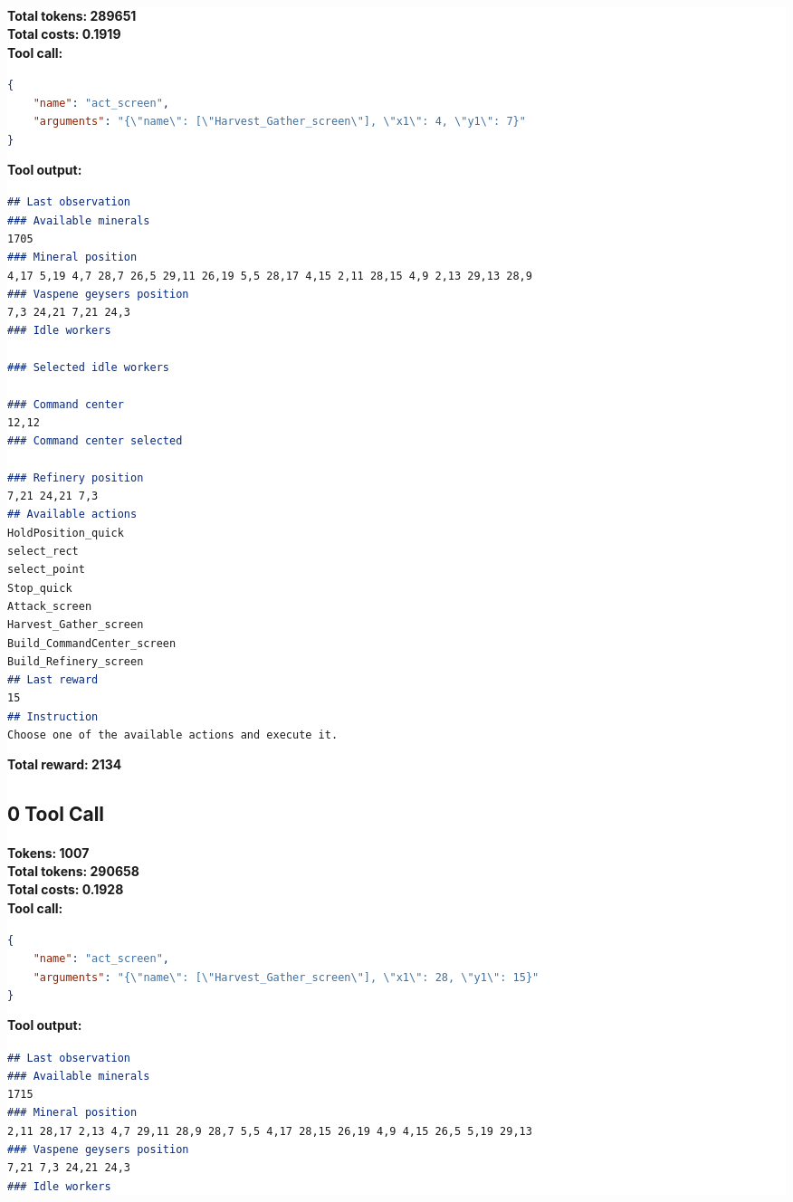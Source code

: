 **Total tokens: 289651**  
**Total costs: 0.1919**  
**Tool call:**  
```json
{
    "name": "act_screen",
    "arguments": "{\"name\": [\"Harvest_Gather_screen\"], \"x1\": 4, \"y1\": 7}"
}
```
**Tool output:**  
```markdown
## Last observation
### Available minerals
1705
### Mineral position
4,17 5,19 4,7 28,7 26,5 29,11 26,19 5,5 28,17 4,15 2,11 28,15 4,9 2,13 29,13 28,9
### Vaspene geysers position
7,3 24,21 7,21 24,3
### Idle workers

### Selected idle workers

### Command center
12,12
### Command center selected

### Refinery position
7,21 24,21 7,3
## Available actions
HoldPosition_quick
select_rect
select_point
Stop_quick
Attack_screen
Harvest_Gather_screen
Build_CommandCenter_screen
Build_Refinery_screen
## Last reward
15
## Instruction
Choose one of the available actions and execute it.
```
**Total reward: 2134**  
## 0 Tool Call
**Tokens: 1007**  
**Total tokens: 290658**  
**Total costs: 0.1928**  
**Tool call:**  
```json
{
    "name": "act_screen",
    "arguments": "{\"name\": [\"Harvest_Gather_screen\"], \"x1\": 28, \"y1\": 15}"
}
```
**Tool output:**  
```markdown
## Last observation
### Available minerals
1715
### Mineral position
2,11 28,17 2,13 4,7 29,11 28,9 28,7 5,5 4,17 28,15 26,19 4,9 4,15 26,5 5,19 29,13
### Vaspene geysers position
7,21 7,3 24,21 24,3
### Idle workers
```